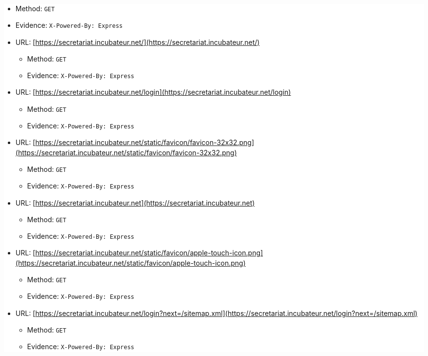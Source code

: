   
  * Method: `GET`
  
  
  * Evidence: `X-Powered-By: Express`
  
  
  
  
* URL: [https://secretariat.incubateur.net/](https://secretariat.incubateur.net/)
  
  
  * Method: `GET`
  
  
  * Evidence: `X-Powered-By: Express`
  
  
  
  
* URL: [https://secretariat.incubateur.net/login](https://secretariat.incubateur.net/login)
  
  
  * Method: `GET`
  
  
  * Evidence: `X-Powered-By: Express`
  
  
  
  
* URL: [https://secretariat.incubateur.net/static/favicon/favicon-32x32.png](https://secretariat.incubateur.net/static/favicon/favicon-32x32.png)
  
  
  * Method: `GET`
  
  
  * Evidence: `X-Powered-By: Express`
  
  
  
  
* URL: [https://secretariat.incubateur.net](https://secretariat.incubateur.net)
  
  
  * Method: `GET`
  
  
  * Evidence: `X-Powered-By: Express`
  
  
  
  
* URL: [https://secretariat.incubateur.net/static/favicon/apple-touch-icon.png](https://secretariat.incubateur.net/static/favicon/apple-touch-icon.png)
  
  
  * Method: `GET`
  
  
  * Evidence: `X-Powered-By: Express`
  
  
  
  
* URL: [https://secretariat.incubateur.net/login?next=/sitemap.xml](https://secretariat.incubateur.net/login?next=/sitemap.xml)
  
  
  * Method: `GET`
  
  
  * Evidence: `X-Powered-By: Express`
  